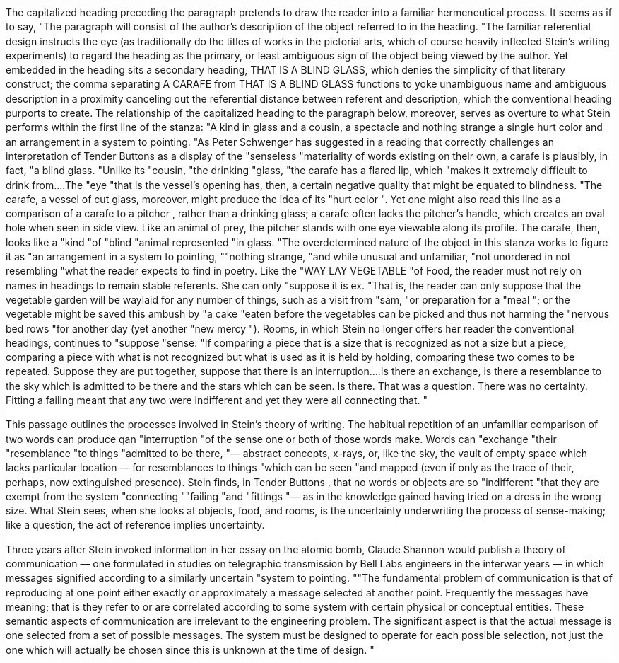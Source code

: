 The capitalized heading preceding the paragraph pretends to draw the reader into a familiar hermeneutical process. It seems as if to say, "The paragraph will consist of the author’s description of the object referred to in the heading. "The familiar referential design instructs the eye (as traditionally do the titles of works in the pictorial arts, which of course heavily inflected Stein’s writing experiments) to regard the heading as the primary, or least ambiguous sign of the object being viewed by the author. Yet embedded in the heading sits a secondary heading, THAT IS A BLIND GLASS, which denies the simplicity of that literary construct; the comma separating A CARAFE from THAT IS A BLIND GLASS functions to yoke unambiguous name and ambiguous description in a proximity canceling out the referential distance between referent and description, which the conventional heading purports to create. The relationship of the capitalized heading to the paragraph below, moreover, serves as overture to what Stein performs within the first line of the stanza: "A kind in glass and a cousin, a spectacle and nothing strange a single hurt color and an arrangement in a system to pointing. "As Peter Schwenger has suggested in a reading that correctly challenges an interpretation of Tender Buttons as a display of the "senseless "materiality of words existing on their own, a carafe is plausibly, in fact, "a blind glass. "Unlike its "cousin, "the drinking "glass, "the carafe has a flared lip, which "makes it extremely difficult to drink from….The "eye "that is the vessel’s opening has, then, a certain negative quality that might be equated to blindness. "The carafe, a vessel of cut glass, moreover, might produce the idea of its "hurt color ". Yet one might also read this line as a comparison of a carafe to a pitcher , rather than a drinking glass; a carafe often lacks the pitcher’s handle, which creates an oval hole when seen in side view. Like an animal of prey, the pitcher stands with one eye viewable along its profile. The carafe, then, looks like a "kind "of "blind "animal represented "in glass. "The overdetermined nature of the object in this stanza works to figure it as "an arrangement in a system to pointing, ""nothing strange, "and while unusual and unfamiliar, "not unordered in not resembling "what the reader expects to find in poetry. Like the "WAY LAY VEGETABLE "of Food, the reader must not rely on names in headings to remain stable referents. She can only "suppose it is ex. "That is, the reader can only suppose that the vegetable garden will be waylaid for any number of things, such as a visit from "sam, "or preparation for a "meal "; or the vegetable might be saved this ambush by "a cake "eaten before the vegetables can be picked and thus not harming the "nervous bed rows "for another day (yet another "new mercy "). Rooms, in which Stein no longer offers her reader the conventional headings, continues to "suppose "sense: "If comparing a piece that is a size that is recognized as not a size but a piece, comparing a piece with what is not recognized but what is used as it is held by holding, comparing these two comes to be repeated. Suppose they are put together, suppose that there is an interruption….Is there an exchange, is there a resemblance to the sky which is admitted to be there and the stars which can be seen. Is there. That was a question. There was no certainty. Fitting a failing meant that any two were indifferent and yet they were all connecting that. "

This passage outlines the processes involved in Stein’s theory of writing. The habitual repetition of an unfamiliar comparison of two words can produce qan "interruption "of the sense one or both of those words make. Words can "exchange "their "resemblance "to things "admitted to be there, "— abstract concepts, x-rays, or, like the sky, the vault of empty space which lacks particular location — for resemblances to things "which can be seen "and mapped (even if only as the trace of their, perhaps, now extinguished presence). Stein finds, in Tender Buttons , that no words or objects are so "indifferent "that they are exempt from the system "connecting ""failing "and "fittings "— as in the knowledge gained having tried on a dress in the wrong size. What Stein sees, when she looks at objects, food, and rooms, is the uncertainty underwriting the process of sense-making; like a question, the act of reference implies uncertainty. 

Three years after Stein invoked information in her essay on the atomic bomb, Claude Shannon would publish a theory of communication — one formulated in studies on telegraphic transmission by Bell Labs engineers in the interwar years — in which messages signified according to a similarly uncertain "system to pointing. ""The fundamental problem of communication is that of reproducing at one point either exactly or approximately a message selected at another point. Frequently the messages have meaning; that is they refer to or are correlated according to some system with certain physical or conceptual entities. These semantic aspects of communication are irrelevant to the engineering problem. The significant aspect is that the actual message is one selected from a set of possible messages. The system must be designed to operate for each possible selection, not just the one which will actually be chosen since this is unknown at the time of design. "
